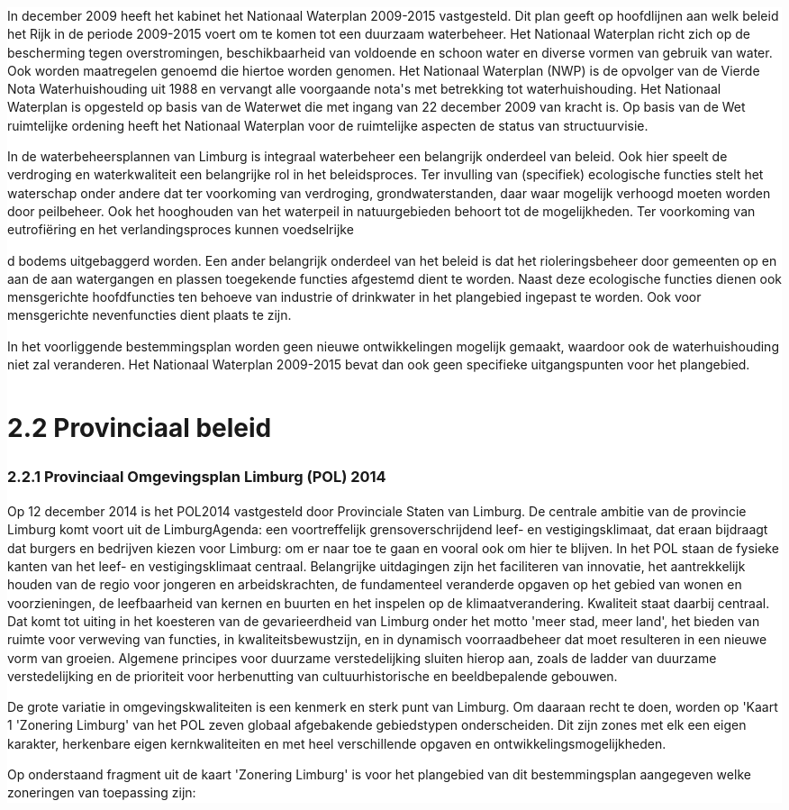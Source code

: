 In december 2009 heeft het kabinet het Nationaal Waterplan 2009-2015 vastgesteld. Dit plan geeft op hoofdlijnen aan welk beleid het Rijk in de periode 2009-2015 voert om te komen tot een duurzaam waterbeheer. Het Nationaal Waterplan richt zich op de bescherming tegen overstromingen, beschikbaarheid van voldoende en schoon water en diverse vormen van gebruik van water. Ook worden maatregelen genoemd die hiertoe worden genomen. Het Nationaal Waterplan (NWP) is de opvolger van de Vierde Nota Waterhuishouding uit 1988 en vervangt alle voorgaande nota's met betrekking tot waterhuishouding. Het Nationaal Waterplan is opgesteld op basis van de Waterwet die met ingang van 22 december 2009 van kracht is. Op basis van de Wet ruimtelijke ordening heeft het Nationaal Waterplan voor de ruimtelijke aspecten de status van structuurvisie.

In de waterbeheersplannen van Limburg is integraal waterbeheer een belangrijk onderdeel van beleid. Ook hier speelt de verdroging en waterkwaliteit een belangrijke rol in het beleidsproces. Ter invulling van (specifiek) ecologische functies stelt het waterschap onder andere dat ter voorkoming van verdroging, grondwaterstanden, daar waar mogelijk verhoogd moeten worden door peilbeheer. Ook het hooghouden van het waterpeil in natuurgebieden behoort tot de mogelijkheden. Ter voorkoming van eutrofiëring en het verlandingsproces kunnen voedselrijke

d bodems uitgebaggerd worden. Een ander belangrijk onderdeel van het beleid is dat het rioleringsbeheer door gemeenten op en aan de aan watergangen en plassen toegekende functies afgestemd dient te worden. Naast deze ecologische functies dienen ook mensgerichte hoofdfuncties ten behoeve van industrie of drinkwater in het plangebied ingepast te worden. Ook voor mensgerichte nevenfuncties dient plaats te zijn.

In het voorliggende bestemmingsplan worden geen nieuwe ontwikkelingen mogelijk gemaakt, waardoor ook de waterhuishouding niet zal veranderen. Het Nationaal Waterplan 2009-2015 bevat dan ook geen specifieke uitgangspunten voor het plangebied.

# <span id="page-7-0"></span>**2.2 Provinciaal beleid**

### **2.2.1 Provinciaal Omgevingsplan Limburg (POL) 2014**

Op 12 december 2014 is het POL2014 vastgesteld door Provinciale Staten van Limburg. De centrale ambitie van de provincie Limburg komt voort uit de LimburgAgenda: een voortreffelijk grensoverschrijdend leef- en vestigingsklimaat, dat eraan bijdraagt dat burgers en bedrijven kiezen voor Limburg: om er naar toe te gaan en vooral ook om hier te blijven. In het POL staan de fysieke kanten van het leef- en vestigingsklimaat centraal. Belangrijke uitdagingen zijn het faciliteren van innovatie, het aantrekkelijk houden van de regio voor jongeren en arbeidskrachten, de fundamenteel veranderde opgaven op het gebied van wonen en voorzieningen, de leefbaarheid van kernen en buurten en het inspelen op de klimaatverandering. Kwaliteit staat daarbij centraal. Dat komt tot uiting in het koesteren van de gevarieerdheid van Limburg onder het motto 'meer stad, meer land', het bieden van ruimte voor verweving van functies, in kwaliteitsbewustzijn, en in dynamisch voorraadbeheer dat moet resulteren in een nieuwe vorm van groeien. Algemene principes voor duurzame verstedelijking sluiten hierop aan, zoals de ladder van duurzame verstedelijking en de prioriteit voor herbenutting van cultuurhistorische en beeldbepalende gebouwen.

De grote variatie in omgevingskwaliteiten is een kenmerk en sterk punt van Limburg. Om daaraan recht te doen, worden op 'Kaart 1 'Zonering Limburg' van het POL zeven globaal afgebakende gebiedstypen onderscheiden. Dit zijn zones met elk een eigen karakter, herkenbare eigen kernkwaliteiten en met heel verschillende opgaven en ontwikkelingsmogelijkheden.

Op onderstaand fragment uit de kaart 'Zonering Limburg' is voor het plangebied van dit bestemmingsplan aangegeven welke zoneringen van toepassing zijn:
